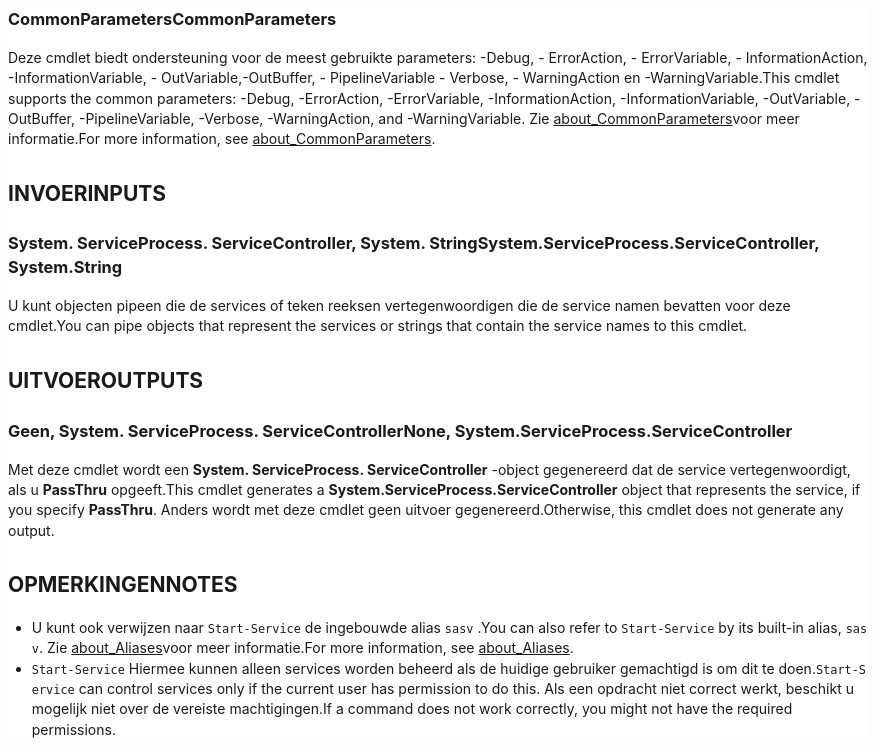 ### <span data-ttu-id="68f0c-167">CommonParameters</span><span class="sxs-lookup"><span data-stu-id="68f0c-167">CommonParameters</span></span>

<span data-ttu-id="68f0c-168">Deze cmdlet biedt ondersteuning voor de meest gebruikte parameters: -Debug, - ErrorAction, - ErrorVariable, - InformationAction, -InformationVariable, - OutVariable,-OutBuffer, - PipelineVariable - Verbose, - WarningAction en -WarningVariable.</span><span class="sxs-lookup"><span data-stu-id="68f0c-168">This cmdlet supports the common parameters: -Debug, -ErrorAction, -ErrorVariable, -InformationAction, -InformationVariable, -OutVariable, -OutBuffer, -PipelineVariable, -Verbose, -WarningAction, and -WarningVariable.</span></span> <span data-ttu-id="68f0c-169">Zie [about_CommonParameters](https://go.microsoft.com/fwlink/?LinkID=113216)voor meer informatie.</span><span class="sxs-lookup"><span data-stu-id="68f0c-169">For more information, see [about_CommonParameters](https://go.microsoft.com/fwlink/?LinkID=113216).</span></span>

## <span data-ttu-id="68f0c-170">INVOER</span><span class="sxs-lookup"><span data-stu-id="68f0c-170">INPUTS</span></span>

### <span data-ttu-id="68f0c-171">System. ServiceProcess. ServiceController, System. String</span><span class="sxs-lookup"><span data-stu-id="68f0c-171">System.ServiceProcess.ServiceController, System.String</span></span>

<span data-ttu-id="68f0c-172">U kunt objecten pipeen die de services of teken reeksen vertegenwoordigen die de service namen bevatten voor deze cmdlet.</span><span class="sxs-lookup"><span data-stu-id="68f0c-172">You can pipe objects that represent the services or strings that contain the service names to this cmdlet.</span></span>

## <span data-ttu-id="68f0c-173">UITVOER</span><span class="sxs-lookup"><span data-stu-id="68f0c-173">OUTPUTS</span></span>

### <span data-ttu-id="68f0c-174">Geen, System. ServiceProcess. ServiceController</span><span class="sxs-lookup"><span data-stu-id="68f0c-174">None, System.ServiceProcess.ServiceController</span></span>

<span data-ttu-id="68f0c-175">Met deze cmdlet wordt een **System. ServiceProcess. ServiceController** -object gegenereerd dat de service vertegenwoordigt, als u **PassThru** opgeeft.</span><span class="sxs-lookup"><span data-stu-id="68f0c-175">This cmdlet generates a **System.ServiceProcess.ServiceController** object that represents the service, if you specify **PassThru**.</span></span> <span data-ttu-id="68f0c-176">Anders wordt met deze cmdlet geen uitvoer gegenereerd.</span><span class="sxs-lookup"><span data-stu-id="68f0c-176">Otherwise, this cmdlet does not generate any output.</span></span>

## <span data-ttu-id="68f0c-177">OPMERKINGEN</span><span class="sxs-lookup"><span data-stu-id="68f0c-177">NOTES</span></span>

* <span data-ttu-id="68f0c-178">U kunt ook verwijzen naar `Start-Service` de ingebouwde alias `sasv` .</span><span class="sxs-lookup"><span data-stu-id="68f0c-178">You can also refer to `Start-Service` by its built-in alias, `sasv`.</span></span> <span data-ttu-id="68f0c-179">Zie [about_Aliases](../Microsoft.PowerShell.Core/About/about_Aliases.md)voor meer informatie.</span><span class="sxs-lookup"><span data-stu-id="68f0c-179">For more information, see [about_Aliases](../Microsoft.PowerShell.Core/About/about_Aliases.md).</span></span>
* <span data-ttu-id="68f0c-180">`Start-Service` Hiermee kunnen alleen services worden beheerd als de huidige gebruiker gemachtigd is om dit te doen.</span><span class="sxs-lookup"><span data-stu-id="68f0c-180">`Start-Service` can control services only if the current user has permission to do this.</span></span> <span data-ttu-id="68f0c-181">Als een opdracht niet correct werkt, beschikt u mogelijk niet over de vereiste machtigingen.</span><span class="sxs-lookup"><span data-stu-id="68f0c-181">If a command does not work correctly, you might not have the required permissions.</span></span>
